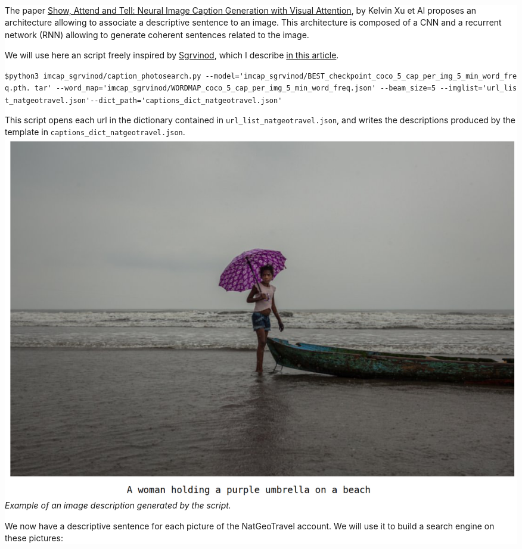 The paper [Show, Attend and Tell: Neural Image Caption Generation with Visual Attention](https://arxiv.org/abs/1502.03044), by Kelvin Xu et Al proposes an architecture allowing to associate a descriptive sentence to an image. This architecture is composed of a CNN and a recurrent network (RNN) allowing to generate coherent sentences related to the image.

We will use here an script freely inspired by [Sgrvinod](https://github.com/sgrvinod/a-PyTorch-Tutorial-to-Image-Captioning), which I describe [in this article](http://127.0.0.1:4000/computer_vision/react/python/data_science/2021/04/18/computer-vision-image-captioning.html).

```console
$python3 imcap_sgrvinod/caption_photosearch.py --model='imcap_sgrvinod/BEST_checkpoint_coco_5_cap_per_img_5_min_word_freq.pth. tar' --word_map='imcap_sgrvinod/WORDMAP_coco_5_cap_per_img_5_min_word_freq.json' --beam_size=5 --imglist='url_list_natgeotravel.json'--dict_path='captions_dict_natgeotravel.json'
```

This script opens each url in the dictionary contained in `url_list_natgeotravel.json`, and writes the descriptions produced by the template in `captions_dict_natgeotravel.json`.
![img1](/assets/images/project_image_searcher/im1.png)
*Example of an image description generated by the script.*

We now have a descriptive sentence for each picture of the NatGeoTravel account. We will use it to build a search engine on these pictures:
